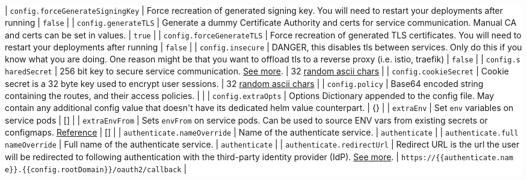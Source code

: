 | `config.forceGenerateSigningKey`                             | Force recreation of generated signing key. You will need to restart your deployments after running                                                                                                                                                                                                 | `false`                                                                     |
| `config.generateTLS`                                         | Generate a dummy Certificate Authority and certs for service communication. Manual CA and certs can be set in values.                                                                                                                                                                              | `true`                                                                      |
| `config.forceGenerateTLS`                                    | Force recreation of generated TLS certificates. You will need to restart your deployments after running                                                                                                                                                                                            | `false`                                                                     |
| `config.insecure`                                            | DANGER, this disables tls between services. Only do this if you know what you are doing. One reason might be that you want to offload tls to a reverse proxy (i.e. istio, traefik)                                                                                                                 | `false`                                                                     |
| `config.sharedSecret`                                        | 256 bit key to secure service communication. [See more](https://www.pomerium.io/docs/reference/reference.html#shared-secret).                                                                                                                                                                      | 32 [random ascii chars](http://masterminds.github.io/sprig/strings.html)    |
| `config.cookieSecret`                                        | Cookie secret is a 32 byte key used to encrypt user sessions.                                                                                                                                                                                                                                      | 32 [random ascii chars](http://masterminds.github.io/sprig/strings.html)    |
| `config.policy`                                              | Base64 encoded string containing the routes, and their access policies.                                                                                                                                                                                                                            |                                                                             |
| `config.extraOpts`                                           | Options Dictionary appended to the config file. May contain any additional config value that doesn't have its dedicated helm value counterpart.                                                                                                                                                    | {}                                                                          |
| `extraEnv`                                                   | Set `env` variables on service pods                                                                                                                                                                                                                                                                | []                                                                          |
| `extraEnvFrom`                                               | Sets `envFrom` on service pods.  Can be used to source ENV vars from existing secrets or configmaps.  [Reference](https://kubernetes.io/docs/reference/generated/kubernetes-api/v1.18/#envfromsource-v1-core)                                                                                      | []                                                                          |
| `authenticate.nameOverride`                                  | Name of the authenticate service.                                                                                                                                                                                                                                                                  | `authenticate`                                                              |
| `authenticate.fullnameOverride`                              | Full name of the authenticate service.                                                                                                                                                                                                                                                             | `authenticate`                                                              |
| `authenticate.redirectUrl`                                   | Redirect URL is the url the user will be redirected to following authentication with the third-party identity provider (IdP). [See more](https://www.pomerium.io/docs/reference/reference.html#redirect-url).                                                                                      | `https://{{authenticate.name}}.{{config.rootDomain}}/oauth2/callback`       |